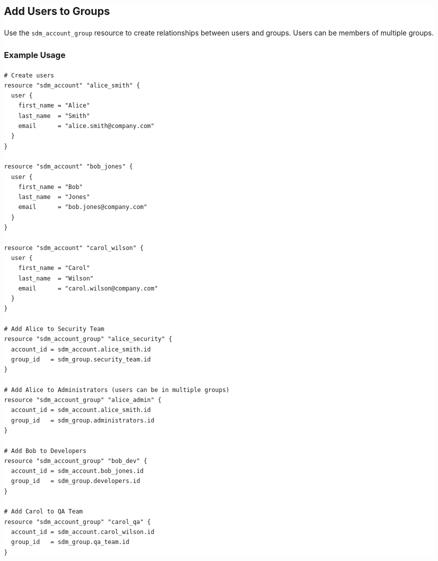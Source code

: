 ## Add Users to Groups

Use the `sdm_account_group` resource to create relationships between users and groups. Users can be members of multiple groups.

### Example Usage

```hcl
# Create users
resource "sdm_account" "alice_smith" {
  user {
    first_name = "Alice"
    last_name  = "Smith"
    email      = "alice.smith@company.com"
  }
}

resource "sdm_account" "bob_jones" {
  user {
    first_name = "Bob"
    last_name  = "Jones"
    email      = "bob.jones@company.com"
  }
}

resource "sdm_account" "carol_wilson" {
  user {
    first_name = "Carol"
    last_name  = "Wilson"
    email      = "carol.wilson@company.com"
  }
}

# Add Alice to Security Team
resource "sdm_account_group" "alice_security" {
  account_id = sdm_account.alice_smith.id
  group_id   = sdm_group.security_team.id
}

# Add Alice to Administrators (users can be in multiple groups)
resource "sdm_account_group" "alice_admin" {
  account_id = sdm_account.alice_smith.id
  group_id   = sdm_group.administrators.id
}

# Add Bob to Developers
resource "sdm_account_group" "bob_dev" {
  account_id = sdm_account.bob_jones.id
  group_id   = sdm_group.developers.id
}

# Add Carol to QA Team
resource "sdm_account_group" "carol_qa" {
  account_id = sdm_account.carol_wilson.id
  group_id   = sdm_group.qa_team.id
}
```
